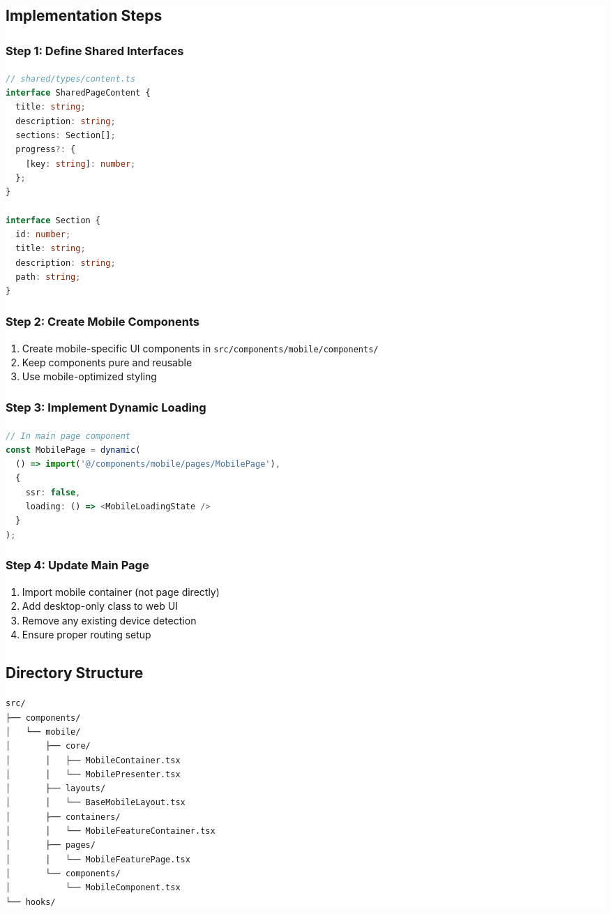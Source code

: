 ## Implementation Steps

### Step 1: Define Shared Interfaces
```typescript
// shared/types/content.ts
interface SharedPageContent {
  title: string;
  description: string;
  sections: Section[];
  progress?: {
    [key: string]: number;
  };
}

interface Section {
  id: number;
  title: string;
  description: string;
  path: string;
}
```

### Step 2: Create Mobile Components
1. Create mobile-specific UI components in `src/components/mobile/components/`
2. Keep components pure and reusable
3. Use mobile-optimized styling

### Step 3: Implement Dynamic Loading
```typescript
// In main page component
const MobilePage = dynamic(
  () => import('@/components/mobile/pages/MobilePage'),
  { 
    ssr: false,
    loading: () => <MobileLoadingState />
  }
);
```

### Step 4: Update Main Page
1. Import mobile container (not page directly)
2. Add desktop-only class to web UI
3. Remove any existing device detection
4. Ensure proper routing setup

## Directory Structure
```
src/
├── components/
│   └── mobile/
│       ├── core/
│       │   ├── MobileContainer.tsx
│       │   └── MobilePresenter.tsx
│       ├── layouts/
│       │   └── BaseMobileLayout.tsx
│       ├── containers/
│       │   └── MobileFeatureContainer.tsx
│       ├── pages/
│       │   └── MobileFeaturePage.tsx
│       └── components/
│           └── MobileComponent.tsx
└── hooks/
```